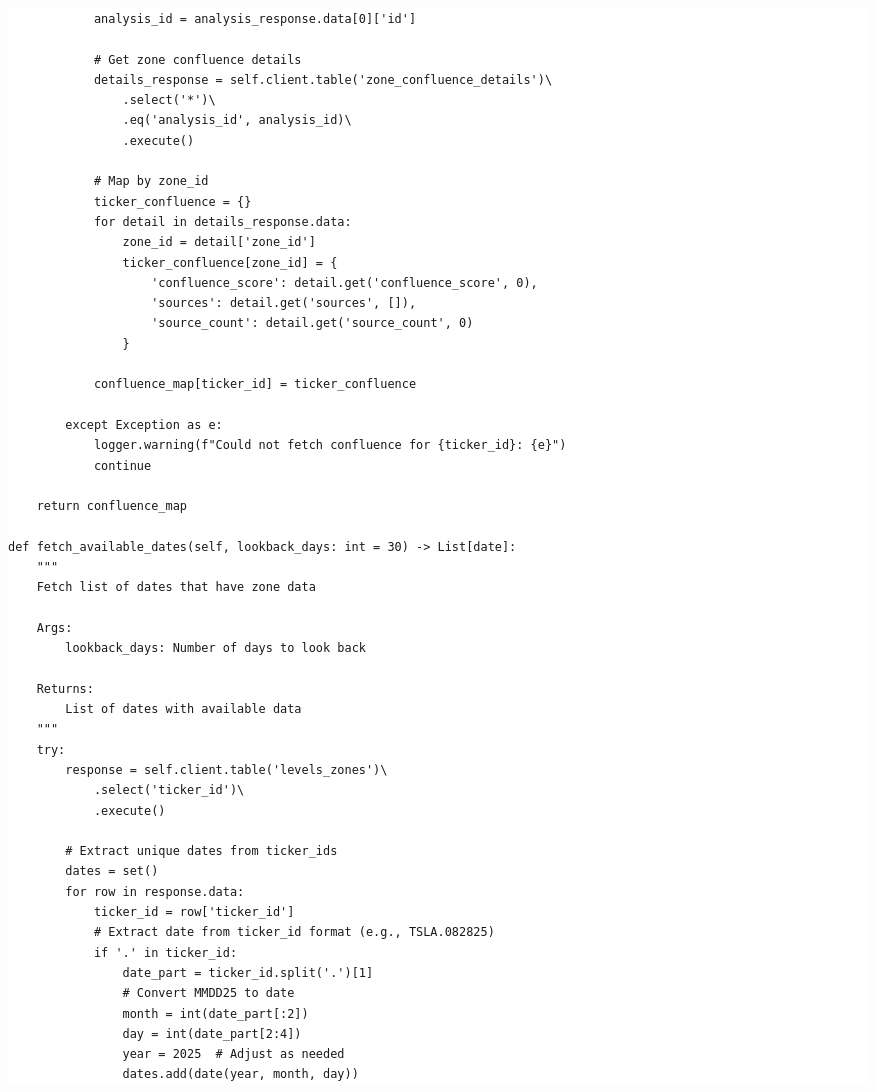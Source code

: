                 analysis_id = analysis_response.data[0]['id']
                
                # Get zone confluence details
                details_response = self.client.table('zone_confluence_details')\
                    .select('*')\
                    .eq('analysis_id', analysis_id)\
                    .execute()
                
                # Map by zone_id
                ticker_confluence = {}
                for detail in details_response.data:
                    zone_id = detail['zone_id']
                    ticker_confluence[zone_id] = {
                        'confluence_score': detail.get('confluence_score', 0),
                        'sources': detail.get('sources', []),
                        'source_count': detail.get('source_count', 0)
                    }
                
                confluence_map[ticker_id] = ticker_confluence
                
            except Exception as e:
                logger.warning(f"Could not fetch confluence for {ticker_id}: {e}")
                continue
        
        return confluence_map
    
    def fetch_available_dates(self, lookback_days: int = 30) -> List[date]:
        """
        Fetch list of dates that have zone data
        
        Args:
            lookback_days: Number of days to look back
            
        Returns:
            List of dates with available data
        """
        try:
            response = self.client.table('levels_zones')\
                .select('ticker_id')\
                .execute()
            
            # Extract unique dates from ticker_ids
            dates = set()
            for row in response.data:
                ticker_id = row['ticker_id']
                # Extract date from ticker_id format (e.g., TSLA.082825)
                if '.' in ticker_id:
                    date_part = ticker_id.split('.')[1]
                    # Convert MMDD25 to date
                    month = int(date_part[:2])
                    day = int(date_part[2:4])
                    year = 2025  # Adjust as needed
                    dates.add(date(year, month, day))
            